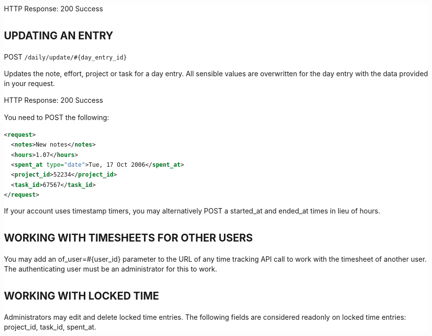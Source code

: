 HTTP Response: 200 Success

## UPDATING AN ENTRY

POST `/daily/update/#{day_entry_id}`

Updates the note, effort, project or task for a day entry. All sensible values are overwritten for the day entry with the data provided in your request.

HTTP Response: 200 Success

You need to POST the following:

```xml
<request>
  <notes>New notes</notes>
  <hours>1.07</hours>
  <spent_at type="date">Tue, 17 Oct 2006</spent_at>
  <project_id>52234</project_id>
  <task_id>67567</task_id>
</request>
```

If your account uses timestamp timers, you may alternatively POST a started_at and ended_at times in lieu of hours.

## WORKING WITH TIMESHEETS FOR OTHER USERS

You may add an of_user=#{user_id} parameter to the URL of any time tracking API call to work with the timesheet of another user. The authenticating user must be an administrator for this to work.

## WORKING WITH LOCKED TIME

Administrators may edit and delete locked time entries. The following fields are considered readonly on locked time entries: project_id, task_id, spent_at.
